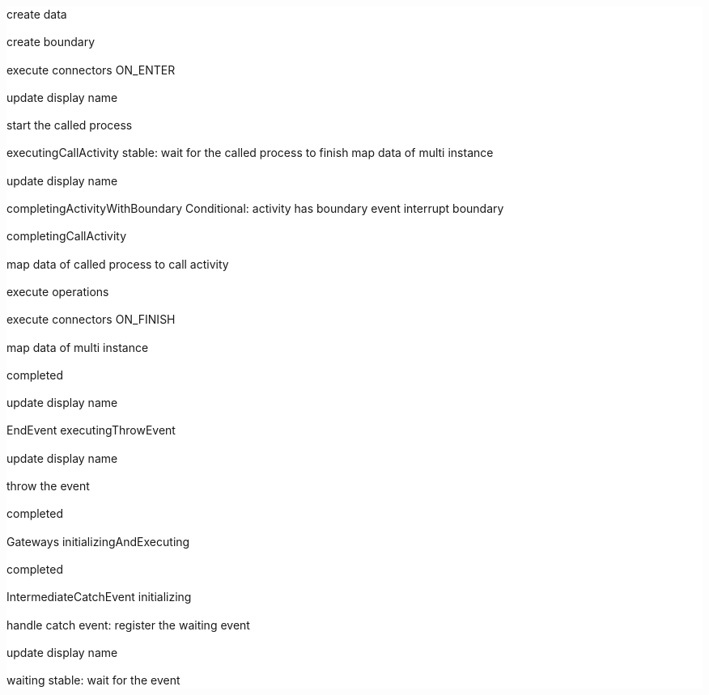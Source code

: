 create data

create boundary

execute connectors ON\_ENTER

update display name

start the called process

executingCallActivity
stable: wait for the called process to finish
map data of multi instance

update display name

completingActivityWithBoundary
Conditional: activity has boundary event
interrupt boundary

completingCallActivity

map data of called process to call activity

execute operations

execute connectors ON\_FINISH

map data of multi instance

completed

update display name

EndEvent
executingThrowEvent

update display name

throw the event

completed



Gateways
initializingAndExecuting



completed



IntermediateCatchEvent
initializing

handle catch event: register the waiting event

update display name

waiting
stable: wait for the event

